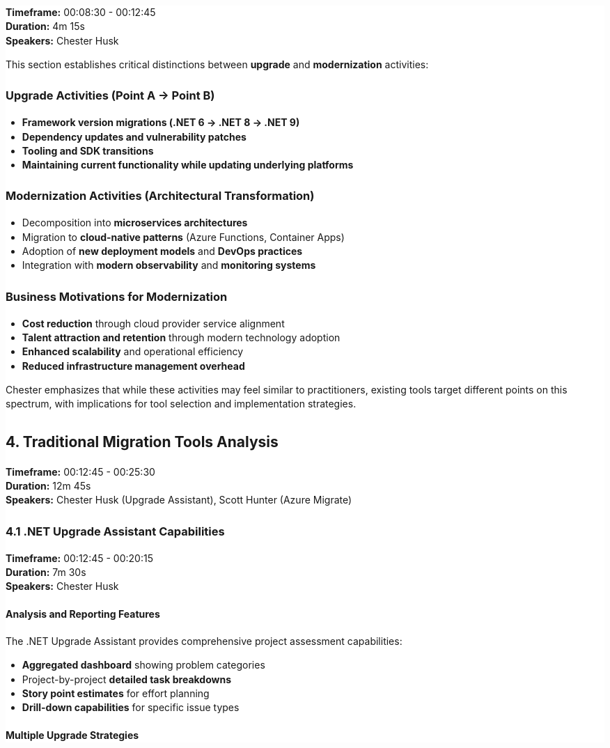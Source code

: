 **Timeframe:** 00:08:30 - 00:12:45  
**Duration:** 4m 15s  
**Speakers:** Chester Husk

This section establishes critical distinctions between **upgrade** and **modernization** activities:

### Upgrade Activities (Point A → Point B)

- **Framework version migrations (.NET 6 → .NET 8 → .NET 9)**
- **Dependency updates and vulnerability patches**
- **Tooling and SDK transitions**
- **Maintaining current functionality while updating underlying platforms**

### Modernization Activities (Architectural Transformation)

- Decomposition into **microservices architectures**
- Migration to **cloud-native patterns** (Azure Functions, Container Apps)
- Adoption of **new deployment models** and **DevOps practices**
- Integration with **modern observability** and **monitoring systems**

### Business Motivations for Modernization

- **Cost reduction** through cloud provider service alignment
- **Talent attraction and retention** through modern technology adoption
- **Enhanced scalability** and operational efficiency
- **Reduced infrastructure management overhead**

Chester emphasizes that while these activities may feel similar to practitioners, existing tools target different points on this spectrum, with implications for tool selection and implementation strategies.

## 4. Traditional Migration Tools Analysis

**Timeframe:** 00:12:45 - 00:25:30  
**Duration:** 12m 45s  
**Speakers:** Chester Husk (Upgrade Assistant), Scott Hunter (Azure Migrate)

### 4.1 .NET Upgrade Assistant Capabilities

**Timeframe:** 00:12:45 - 00:20:15  
**Duration:** 7m 30s  
**Speakers:** Chester Husk

#### Analysis and Reporting Features

The .NET Upgrade Assistant provides comprehensive project assessment capabilities:

- **Aggregated dashboard** showing problem categories
- Project-by-project **detailed task breakdowns**
- **Story point estimates** for effort planning
- **Drill-down capabilities** for specific issue types

#### Multiple Upgrade Strategies
